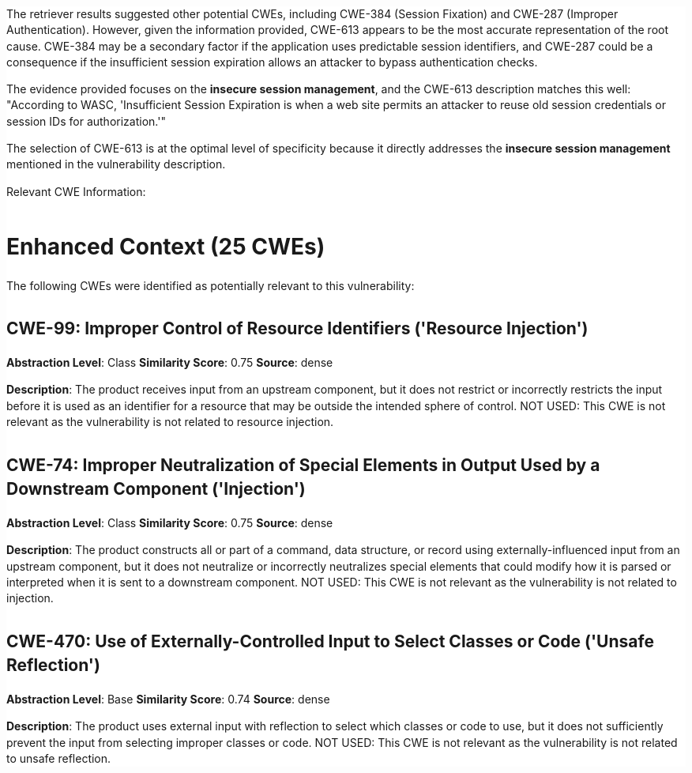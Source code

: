 The retriever results suggested other potential CWEs, including CWE-384 (Session Fixation) and CWE-287 (Improper Authentication). However, given the information provided, CWE-613 appears to be the most accurate representation of the root cause. CWE-384 may be a secondary factor if the application uses predictable session identifiers, and CWE-287 could be a consequence if the insufficient session expiration allows an attacker to bypass authentication checks.

The evidence provided focuses on the **insecure session management**, and the CWE-613 description matches this well: "According to WASC, 'Insufficient Session Expiration is when a web site permits an attacker to reuse old session credentials or session IDs for authorization.'"

The selection of CWE-613 is at the optimal level of specificity because it directly addresses the **insecure session management** mentioned in the vulnerability description.

Relevant CWE Information:

# Enhanced Context (25 CWEs)
The following CWEs were identified as potentially relevant to this vulnerability:

## CWE-99: Improper Control of Resource Identifiers ('Resource Injection')
**Abstraction Level**: Class
**Similarity Score**: 0.75
**Source**: dense

**Description**:
The product receives input from an upstream component, but it does not restrict or incorrectly restricts the input before it is used as an identifier for a resource that may be outside the intended sphere of control.
NOT USED: This CWE is not relevant as the vulnerability is not related to resource injection.

## CWE-74: Improper Neutralization of Special Elements in Output Used by a Downstream Component ('Injection')
**Abstraction Level**: Class
**Similarity Score**: 0.75
**Source**: dense

**Description**:
The product constructs all or part of a command, data structure, or record using externally-influenced input from an upstream component, but it does not neutralize or incorrectly neutralizes special elements that could modify how it is parsed or interpreted when it is sent to a downstream component.
NOT USED: This CWE is not relevant as the vulnerability is not related to injection.

## CWE-470: Use of Externally-Controlled Input to Select Classes or Code ('Unsafe Reflection')
**Abstraction Level**: Base
**Similarity Score**: 0.74
**Source**: dense

**Description**:
The product uses external input with reflection to select which classes or code to use, but it does not sufficiently prevent the input from selecting improper classes or code.
NOT USED: This CWE is not relevant as the vulnerability is not related to unsafe reflection.
